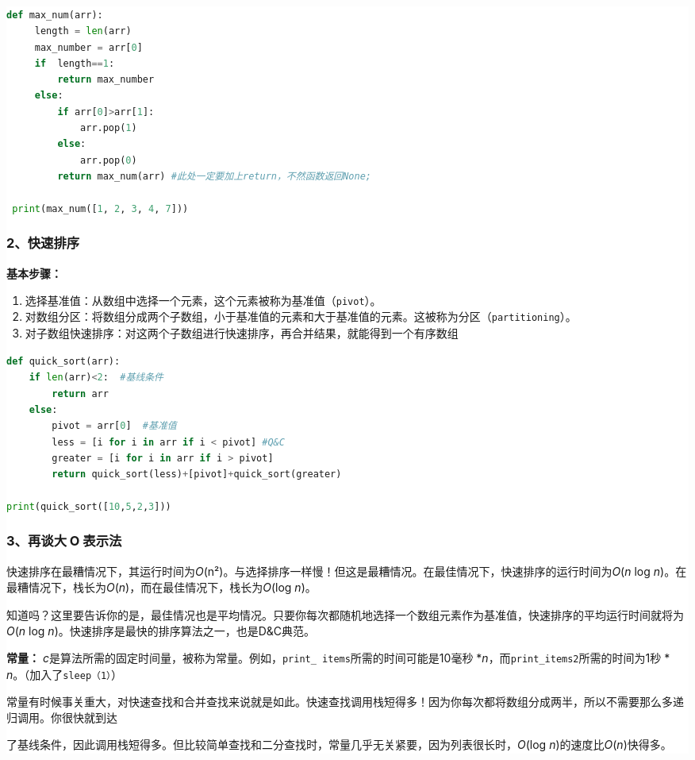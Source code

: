 

```python
def max_num(arr):
     length = len(arr)
     max_number = arr[0]
     if  length==1:
         return max_number
     else:
         if arr[0]>arr[1]:
             arr.pop(1)
         else:
             arr.pop(0)
         return max_num(arr) #此处一定要加上return，不然函数返回None;

 print(max_num([1, 2, 3, 4, 7]))
```

### 2、快速排序

**基本步骤：**

1. 选择基准值：从数组中选择一个元素，这个元素被称为基准值（`pivot`）。
2. 对数组分区：将数组分成两个子数组，小于基准值的元素和大于基准值的元素。这被称为分区（`partitioning`）。
3. 对子数组快速排序：对这两个子数组进行快速排序，再合并结果，就能得到一个有序数组

```python
def quick_sort(arr):
    if len(arr)<2:  #基线条件
        return arr
    else:
        pivot = arr[0]  #基准值
        less = [i for i in arr if i < pivot] #Q&C
        greater = [i for i in arr if i > pivot]
        return quick_sort(less)+[pivot]+quick_sort(greater)

print(quick_sort([10,5,2,3]))
```



### 3、再谈大 O 表示法

快速排序在最糟情况下，其运行时间为*O*(n²)。与选择排序一样慢！但这是最糟情况。在最佳情况下，快速排序的运行时间为*O*(*n* log *n*)。在最糟情况下，栈长为*O*(*n*)，而在最佳情况下，栈长为*O*(log *n*)。

知道吗？这里要告诉你的是，最佳情况也是平均情况。只要你每次都随机地选择一个数组元素作为基准值，快速排序的平均运行时间就将为*O*(*n* log *n*)。快速排序是最快的排序算法之一，也是D&C典范。

**常量：** *c*是算法所需的固定时间量，被称为常量。例如，`print_ items`所需的时间可能是10毫秒 **n*，而`print_items2`所需的时间为1秒 * *n*。（加入了`sleep（1）`）

常量有时候事关重大，对快速查找和合并查找来说就是如此。快速查找调用栈短得多！因为你每次都将数组分成两半，所以不需要那么多递归调用。你很快就到达

了基线条件，因此调用栈短得多。但比较简单查找和二分查找时，常量几乎无关紧要，因为列表很长时，*O*(log *n*)的速度比*O*(*n*)快得多。


